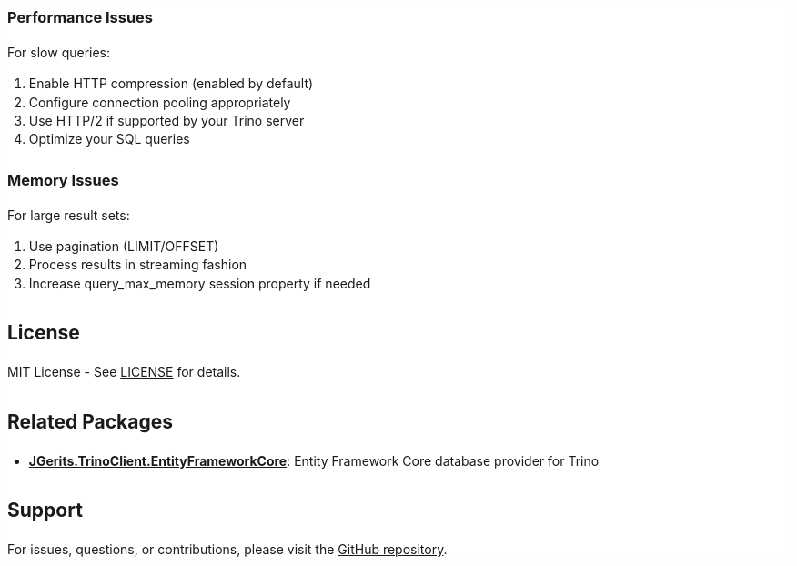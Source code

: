 ### Performance Issues

For slow queries:

1. Enable HTTP compression (enabled by default)
2. Configure connection pooling appropriately
3. Use HTTP/2 if supported by your Trino server
4. Optimize your SQL queries

### Memory Issues

For large result sets:

1. Use pagination (LIMIT/OFFSET)
2. Process results in streaming fashion
3. Increase query_max_memory session property if needed

## License

MIT License - See [LICENSE](../LICENSE) for details.

## Related Packages

- **[JGerits.TrinoClient.EntityFrameworkCore](../TrinoClient.EntityFrameworkCore/README.md)**: Entity Framework Core database provider for Trino

## Support

For issues, questions, or contributions, please visit the [GitHub repository](https://github.com/jgerits/TrinoClient).
